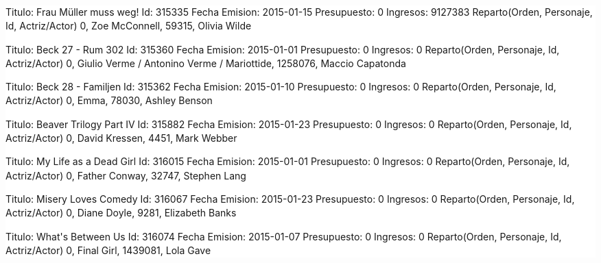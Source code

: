 Titulo: Frau Müller muss weg!
Id: 315335
Fecha Emision: 2015-01-15
Presupuesto: 0
Ingresos: 9127383
Reparto(Orden, Personaje, Id, Actriz/Actor)
  0, Zoe McConnell, 59315, Olivia Wilde

Titulo: Beck 27 - Rum 302
Id: 315360
Fecha Emision: 2015-01-01
Presupuesto: 0
Ingresos: 0
Reparto(Orden, Personaje, Id, Actriz/Actor)
  0, Giulio Verme / Antonino Verme / Mariottide, 1258076, Maccio Capatonda

Titulo: Beck 28 - Familjen
Id: 315362
Fecha Emision: 2015-01-10
Presupuesto: 0
Ingresos: 0
Reparto(Orden, Personaje, Id, Actriz/Actor)
  0, Emma, 78030, Ashley Benson

Titulo: Beaver Trilogy Part IV
Id: 315882
Fecha Emision: 2015-01-23
Presupuesto: 0
Ingresos: 0
Reparto(Orden, Personaje, Id, Actriz/Actor)
  0, David Kressen, 4451, Mark Webber

Titulo: My Life as a Dead Girl
Id: 316015
Fecha Emision: 2015-01-01
Presupuesto: 0
Ingresos: 0
Reparto(Orden, Personaje, Id, Actriz/Actor)
  0, Father Conway, 32747, Stephen Lang

Titulo: Misery Loves Comedy
Id: 316067
Fecha Emision: 2015-01-23
Presupuesto: 0
Ingresos: 0
Reparto(Orden, Personaje, Id, Actriz/Actor)
  0, Diane Doyle, 9281, Elizabeth Banks

Titulo: What's Between Us
Id: 316074
Fecha Emision: 2015-01-07
Presupuesto: 0
Ingresos: 0
Reparto(Orden, Personaje, Id, Actriz/Actor)
  0, Final Girl, 1439081, Lola Gave
